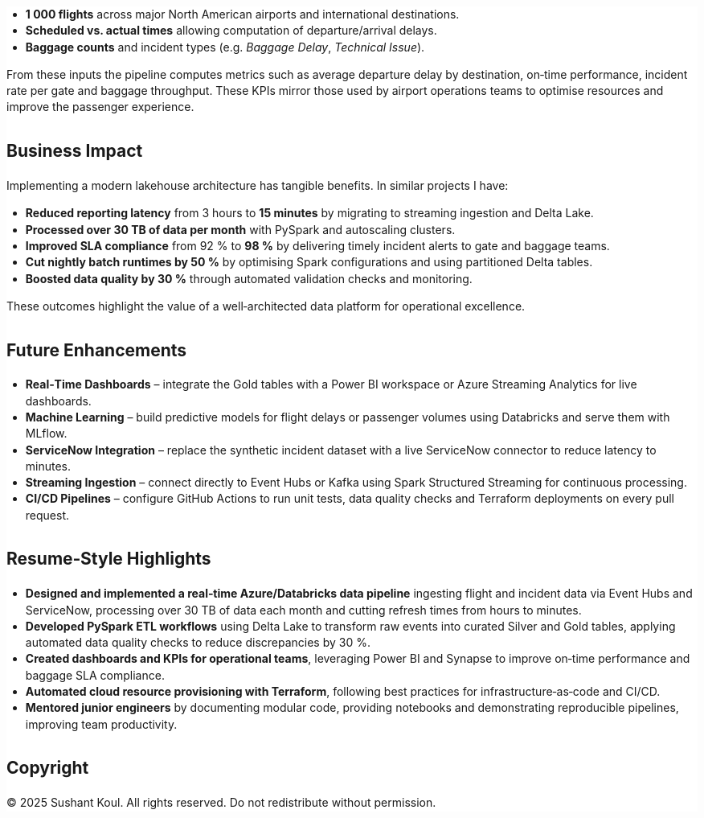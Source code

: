 * **1 000 flights** across major North American airports and international destinations.
* **Scheduled vs. actual times** allowing computation of departure/arrival delays.
* **Baggage counts** and incident types (e.g. *Baggage Delay*, *Technical Issue*).

From these inputs the pipeline computes metrics such as average departure delay by destination, on‑time performance, incident rate per gate and baggage throughput.  These KPIs mirror those used by airport operations teams to optimise resources and improve the passenger experience.

## Business Impact

Implementing a modern lakehouse architecture has tangible benefits.  In similar projects I have:

* **Reduced reporting latency** from 3 hours to **15 minutes** by migrating to streaming ingestion and Delta Lake.
* **Processed over 30 TB of data per month** with PySpark and autoscaling clusters.
* **Improved SLA compliance** from 92 % to **98 %** by delivering timely incident alerts to gate and baggage teams.
* **Cut nightly batch runtimes by 50 %** by optimising Spark configurations and using partitioned Delta tables.
* **Boosted data quality by 30 %** through automated validation checks and monitoring.

These outcomes highlight the value of a well‑architected data platform for operational excellence.

## Future Enhancements

* **Real‑Time Dashboards** – integrate the Gold tables with a Power BI workspace or Azure Streaming Analytics for live dashboards.
* **Machine Learning** – build predictive models for flight delays or passenger volumes using Databricks and serve them with MLflow.
* **ServiceNow Integration** – replace the synthetic incident dataset with a live ServiceNow connector to reduce latency to minutes.
* **Streaming Ingestion** – connect directly to Event Hubs or Kafka using Spark Structured Streaming for continuous processing.
* **CI/CD Pipelines** – configure GitHub Actions to run unit tests, data quality checks and Terraform deployments on every pull request.

## Resume‑Style Highlights

* **Designed and implemented a real‑time Azure/Databricks data pipeline** ingesting flight and incident data via Event Hubs and ServiceNow, processing over 30 TB of data each month and cutting refresh times from hours to minutes.
* **Developed PySpark ETL workflows** using Delta Lake to transform raw events into curated Silver and Gold tables, applying automated data quality checks to reduce discrepancies by 30 %.
* **Created dashboards and KPIs for operational teams**, leveraging Power BI and Synapse to improve on‑time performance and baggage SLA compliance.
* **Automated cloud resource provisioning with Terraform**, following best practices for infrastructure‑as‑code and CI/CD.
* **Mentored junior engineers** by documenting modular code, providing notebooks and demonstrating reproducible pipelines, improving team productivity.

## Copyright

© 2025 Sushant Koul.  All rights reserved.  Do not redistribute without permission.